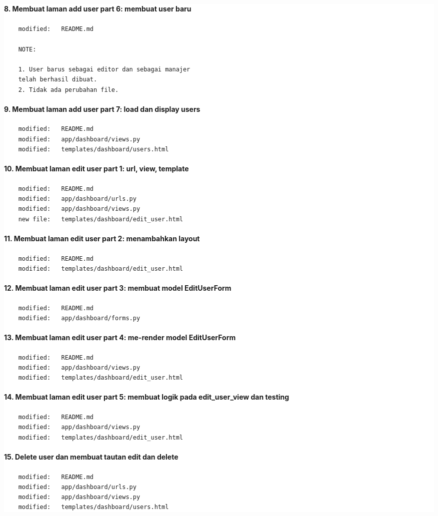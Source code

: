 
#### 8. Membuat laman add user part 6: membuat user baru

        modified:   README.md

        NOTE:

        1. User barus sebagai editor dan sebagai manajer
        telah berhasil dibuat.
        2. Tidak ada perubahan file.


#### 9. Membuat laman add user part 7: load dan display users

        modified:   README.md
        modified:   app/dashboard/views.py
        modified:   templates/dashboard/users.html


#### 10. Membuat laman edit user part 1:  url, view, template

        modified:   README.md
        modified:   app/dashboard/urls.py
        modified:   app/dashboard/views.py
        new file:   templates/dashboard/edit_user.html


#### 11. Membuat laman edit user part 2:  menambahkan layout

        modified:   README.md
        modified:   templates/dashboard/edit_user.html


#### 12. Membuat laman edit user part 3: membuat model EditUserForm

        modified:   README.md
        modified:   app/dashboard/forms.py


#### 13. Membuat laman edit user part 4: me-render model EditUserForm

        modified:   README.md
        modified:   app/dashboard/views.py
        modified:   templates/dashboard/edit_user.html


#### 14. Membuat laman edit user part 5: membuat logik pada edit_user_view dan testing

        modified:   README.md
        modified:   app/dashboard/views.py
        modified:   templates/dashboard/edit_user.html


#### 15. Delete user dan membuat tautan edit dan delete

        modified:   README.md
        modified:   app/dashboard/urls.py
        modified:   app/dashboard/views.py
        modified:   templates/dashboard/users.html